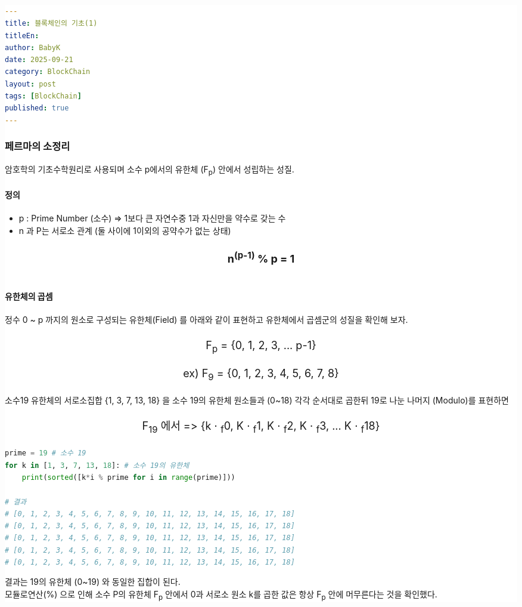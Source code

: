 ```yaml
---
title: 블록체인의 기초(1)
titleEn:
author: BabyK
date: 2025-09-21
category: BlockChain
layout: post
tags: [BlockChain]
published: true
---
```


### 페르마의 소정리
 
<p>암호학의 기초수학원리로 사용되며 소수 p에서의 유한체 (F<sub>p</sub>) 안에서 성립하는 성질.  </p>

#### 정의
* p : Prime Number (소수) => 1보다 큰 자연수중 1과 자신만을 약수로 갖는 수  
* n 과 P는 서로소 관계 (둘 사이에 1이외의 공약수가 없는 상태)

<div class="formula_01" style="text-align: center; font-size: large; margin-top: 20px;">
<b >n<sup>(p-1)</sup> % p = 1 </b>
</div>
<br>

#### 유한체의 곱셈
정수 0 ~ p 까지의 원소로 구성되는 유한체(Field) 를 아래와 같이 표현하고 유한체에서 곱셈군의 성질을 확인해 보자.
<div class="formula_01" style="text-align: center; font-size: large; margin-top: 20px;">
<p>F<sub>p</sub> = {0, 1, 2, 3, ... p-1} </p>
<p>ex) F<sub>9</sub> = {0, 1, 2, 3, 4, 5, 6, 7, 8}</p>
</div>

소수19 유한체의 서로소집합 {1, 3, 7, 13, 18} 을 소수 19의 유한체 원소들과 (0~18) 각각 순서대로 곱한뒤 19로 나눈 나머지 (Modulo)를 표현하면

<div class="formula_01" style="text-align: center; font-size: large; margin-top: 20px;">
<p>F<sub>19</sub> 에서  => {k ⋅ <sub>f</sub>0, K ⋅ <sub>f</sub>1, K ⋅ <sub>f</sub>2, K ⋅ <sub>f</sub>3, ... K ⋅ <sub>f</sub>18}</p>
</div>

```python
prime = 19 # 소수 19
for k in [1, 3, 7, 13, 18]: # 소수 19의 유한체
    print(sorted([k*i % prime for i in range(prime)]))

# 결과
# [0, 1, 2, 3, 4, 5, 6, 7, 8, 9, 10, 11, 12, 13, 14, 15, 16, 17, 18]
# [0, 1, 2, 3, 4, 5, 6, 7, 8, 9, 10, 11, 12, 13, 14, 15, 16, 17, 18]
# [0, 1, 2, 3, 4, 5, 6, 7, 8, 9, 10, 11, 12, 13, 14, 15, 16, 17, 18]
# [0, 1, 2, 3, 4, 5, 6, 7, 8, 9, 10, 11, 12, 13, 14, 15, 16, 17, 18]
# [0, 1, 2, 3, 4, 5, 6, 7, 8, 9, 10, 11, 12, 13, 14, 15, 16, 17, 18]

```
결과는 19의 유한체 (0~19) 와 동일한 집합이 된다.  
모듈로연산(%) 으로 인해 소수 P의 유한체 F<sub>p</sub> 안에서 0과 서로소 원소 k를 곱한 값은 항상 F<sub>p</sub> 안에 머무른다는 것을 확인했다.
